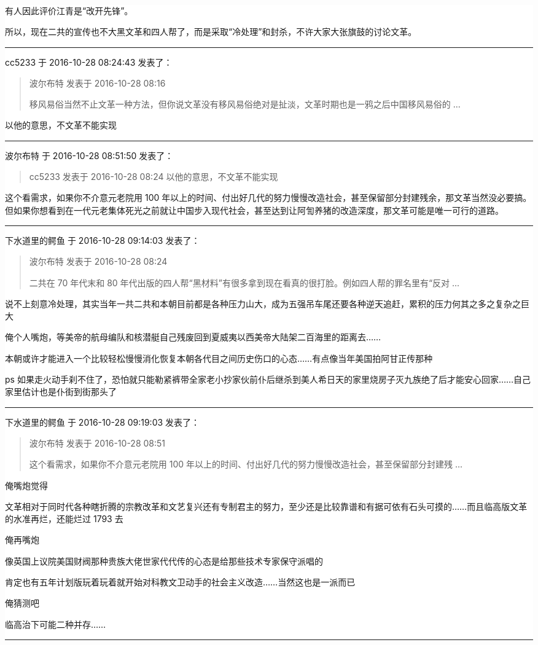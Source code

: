 有人因此评价江青是“改开先锋”。

所以，现在二共的宣传也不大黑文革和四人帮了，而是采取“冷处理”和封杀，不许大家大张旗鼓的讨论文革。

---

cc5233 于 2016-10-28 08:24:43 发表了：

> 波尔布特 发表于 2016-10-28 08:16
>
> 移风易俗当然不止文革一种方法，但你说文革没有移风易俗绝对是扯淡，文革时期也是一鸦之后中国移风易俗的 ...

以他的意思，不文革不能实现

---

波尔布特 于 2016-10-28 08:51:50 发表了：

> cc5233 发表于 2016-10-28 08:24 以他的意思，不文革不能实现

这个看需求，如果你不介意元老院用 100 年以上的时间、付出好几代的努力慢慢改造社会，甚至保留部分封建残余，那文革当然没必要搞。但如果你想看到在一代元老集体死光之前就让中国步入现代社会，甚至达到让阿訇养猪的改造深度，那文革可能是唯一可行的道路。

---

下水道里的鳄鱼 于 2016-10-28 09:14:03 发表了：

> 波尔布特 发表于 2016-10-28 08:24
>
> 二共在 70 年代末和 80 年代出版的四人帮“黑材料”有很多拿到现在看真的很打脸。例如四人帮的罪名里有“反对 ...

说不上刻意冷处理，其实当年一共二共和本朝目前都是各种压力山大，成为五强吊车尾还要各种逆天追赶，累积的压力何其之多之复杂之巨大

俺个人嘴炮，等美帝的航母编队和核潜艇自己残废回到夏威夷以西美帝大陆架二百海里的距离去……

本朝或许才能进入一个比较轻松慢慢消化恢复本朝各代目之间历史伤口的心态……有点像当年美国拍阿甘正传那种

ps 如果走火动手刹不住了，恐怕就只能勒紧裤带全家老小抄家伙前仆后继杀到美人希日天的家里烧房子灭九族绝了后才能安心回家……自己家里估计也是仆街到街那头了

---

下水道里的鳄鱼 于 2016-10-28 09:19:03 发表了：

> 波尔布特 发表于 2016-10-28 08:51
>
> 这个看需求，如果你不介意元老院用 100 年以上的时间、付出好几代的努力慢慢改造社会，甚至保留部分封建残 ...

俺嘴炮觉得

文革相对于同时代各种瞎折腾的宗教改革和文艺复兴还有专制君主的努力，至少还是比较靠谱和有据可依有石头可摸的……而且临高版文革的水准再烂，还能烂过 1793 去

俺再嘴炮

像英国上议院美国财阀那种贵族大佬世家代代传的心态是给那些技术专家保守派唱的

肯定也有五年计划版玩着玩着就开始对科教文卫动手的社会主义改造……当然这也是一派而已

俺猜测吧

临高治下可能二种并存……

---
